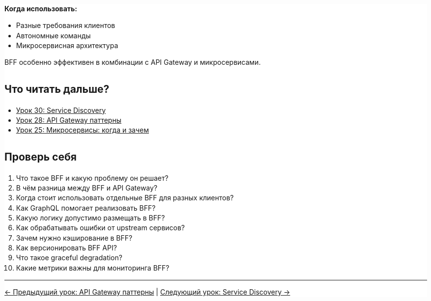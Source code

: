 **Когда использовать:**
- Разные требования клиентов
- Автономные команды
- Микросервисная архитектура

BFF особенно эффективен в комбинации с API Gateway и микросервисами.

## Что читать дальше?

- [Урок 30: Service Discovery](30-service-discovery.md)
- [Урок 28: API Gateway паттерны](28-api-gateway-patterns.md)
- [Урок 25: Микросервисы: когда и зачем](25-microservices-when-why.md)

## Проверь себя

1. Что такое BFF и какую проблему он решает?
2. В чём разница между BFF и API Gateway?
3. Когда стоит использовать отдельные BFF для разных клиентов?
4. Как GraphQL помогает реализовать BFF?
5. Какую логику допустимо размещать в BFF?
6. Как обрабатывать ошибки от upstream сервисов?
7. Зачем нужно кэширование в BFF?
8. Как версионировать BFF API?
9. Что такое graceful degradation?
10. Какие метрики важны для мониторинга BFF?

---

[← Предыдущий урок: API Gateway паттерны](28-api-gateway-patterns.md) | [Следующий урок: Service Discovery →](30-service-discovery.md)
